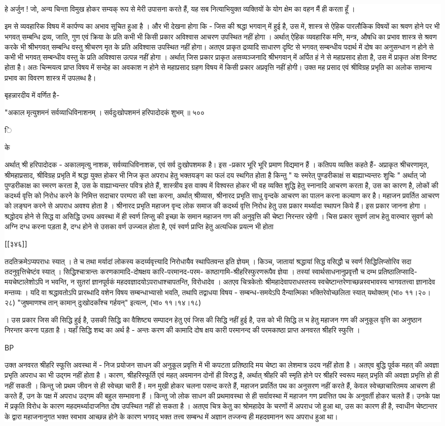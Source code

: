 हे अर्जुन ! जो, अन्य चिन्ता विमुख होकर सम्यक् रूप से मेरी उपासना करते हैं, यह सब नित्याभियुक्त व्यक्तियों के योग क्षेम का वहन मैं ही करता हूँ । 

इम से व्यवहारिक विषय में कार्पण्य का अभाव सूचित हुआ है । और भी देखना होगा कि - जिस की श्रद्धा भगवान् में हुई है, उस में, शास्त्र से ऐहिक पारलौकिक विषयों का श्रवण होने पर भी भगवत् सम्बन्धि द्रव्य, जाति, गुण एवं क्रिया के प्रति कभी भी किसी प्रकार अविश्वास आचरण उपस्थित नहीं होगा । अर्थात् ऐहिक व्यवहारिक मणि, मन्त्र, औषधि का प्रभाव शास्त्र से श्रवण करके भी श्रीभगवत् सम्बन्धि वस्तु श्रीचरण मृत के प्रति अविश्वास उपस्थित नहीं होगा। अतएव प्राकृत द्रव्यादि साधारण दृष्टि से भगवत् सम्बन्धीय पदार्थ में दोष का अनुसन्धान न होने से कभी भी भगवत् सम्बन्धीय वस्तु के प्रति अविश्वास उत्पन्न नहीं होगा । अर्थात् जिस प्रकार प्राकृत असव्यञ्जनादि श्रीभगवान् में अर्पित हं ने से महाप्रसाद होता है, उस में प्राकृत अंश विनष्ट होता है। अतः चिन्मयत्व प्राप्त विषय में सन्देह का अवकाश न होने से महाप्रसाद ग्रहण विषय में किसी प्रकार अप्रवृत्ति नहीं होगी। उक्त मह प्रसाद एवं श्रीविग्रह प्रभृति का अलोक सामान्य प्रभाव का विवरण शास्त्र में उपलब्ध है। 

बृहन्नारदीय में वर्णित है- 

"अकाल मृत्युशमनं सर्वव्याधिविनाशनम् । सर्वदुःखोपशमनं हरिपादोदकं शुभम् ॥ ५०० 

ि 

के 

अर्थात् श्री हरिपादोदक - अकालमृत्यु नाशक, सर्वव्याधिविनाशक, एवं सर्व दुःखोपशमक है। इस -प्रकार भूरि भूरि प्रमाण विद्यमान हैं । कतिपय व्यक्ति कहते हैं- अप्राकृत श्रीचरणामृत, श्रीमहाप्रसाद, श्रीविग्रह प्रभृति में श्रद्धा युक्त होकर भी निज कृत अपराध हेतु भक्तयङ्ग का फलं दय स्थगित होता है किन्तु " यः स्मरेत् पुण्डरीकाक्षं स बाह्याभ्यन्तरः शुचिः " अर्थात् जो पुण्डरीकाक्ष का स्मरण करता है, उस के वाह्याभ्यन्तर पवित्र होते हैं, शास्त्रीय इस वाक्य में विश्वस्त होकर भी वह व्यक्ति शुद्धि हेतु स्नानादि आचरण करता है, उस का कारण है, लोकों की कदर्थ्य वृत्ति को निरोध करने के निमित्त सदाचार परम्परा की रक्षा करना, अर्थात् श्रीव्यास, श्रीनारद प्रभृति साधु वृन्दके आचरण का पालन करना कल्याण कर है। महाजन प्रवर्तित आचरण को लङ्घन करने से अपराध अवश्य होता है । श्रीनारद प्रभृति महाजन वृन्द लोक समाज की कदर्थ्य वृत्ति निरोध हेतु उस प्रकार मर्थ्यादा स्थापन किये हैं। इस प्रकार जानना होगा । श्रद्धोदय होने से सिद्ध वा असिद्धि उभय अवस्था में ही स्वर्ण लिप्सु की इच्छा के समान महाजन गण की अनुवृत्ति की चेष्टा निरन्तर रहेगी । चिस प्रकार सुवर्ण लाभ हेतु वारम्वार सुवर्ण को अग्नि दग्ध करना पड़ता है, दग्ध होने से उसका वर्ण उज्ज्वल होता है, एवं स्वर्ण प्राप्ति हेतु अत्यधिक प्रयत्न भी होता

[[३४६]]

तदतिक्रमेऽप्यपराधः स्यात् । ते च तथा मर्यादां लोकस्य कदर्य्यवृत्त्यादि निरोधायैव स्थापितवन्त इति ज्ञेयम् । किञ्च, जातायां श्रद्धायां सिद्ध वसिद्धौ च स्वर्ण सिद्धिलिप्सोरिव सदा तदनुवृत्तिचेष्टंव स्यात् । सिद्धिश्चात्रान्तः करणकामादि-दोषक्षय कारि-परमानद-परम- काष्ठागामि-श्रीहरिस्फुरणरूपैव ज्ञेया । तस्यां स्वार्थसाधनानुप्रवृत्तौ च दम्भ प्रतिष्ठालिप्सादि- मयचेष्टालेशोऽपि न भवन्ति, न सुतरां ज्ञानपूर्वकं महदवज्ञादयोऽपराधाश्चापतन्ति, विरोधादेव । अतएव चित्रकेतोः श्रीमहादेवापराधस्तस्य स्वचेष्टान्तरेणाच्छन्नस्वभावस्य भागवतत्त्वा ज्ञानादेव मन्तव्यः । यदि वा श्रद्धावतोऽपि प्रारब्धादि वशेन विषय सम्बन्धाभ्यासो भवति, तथापि तद्वाधया विषय - सम्बन्ध-समयेऽपि दैन्यात्मिका भक्तिरेवोच्छलिता स्यात् यथोक्तम् (भा० ११।२०।२८) "जुषमाणश्च तान् कामान् दुःखोदर्कांश्च गर्हयन्" इत्यत्न, (भा० ११।१४।१८) 

। उस प्रकार जिस की सिद्धि हुई है, उसकी सिद्धि का वैशिष्ट्य सम्पादन हेतु एवं जिस की सिद्धि नहीं हुई है, उस को भी सिद्धि ल भ हेतु महाजन गण की अनुकूल वृत्ति का अनुष्ठान निरन्तर करना पड़ता है । यहाँ सिद्धि शब्द का अर्थ है - अन्तः करण की कामादि दोष क्षय कारी परमानन्द की परमकाष्ठा प्राप्त अनवरत श्रीहरि स्फुत्ति । 

BP 

उक्त अनवरत श्रीहरि स्फूत्ति अवस्था में - निज प्रयोजन साधन की अनुकूल प्रवृत्ति में भी कपटता प्रतिष्ठादि मय चेष्टा का लेशमात्र उदय नहीं होता है । अतएव बुद्धि पूर्वक महत् की अवज्ञा प्रभृति अपराध का भी उद्गम नहीं होता है । कारण, श्रीहरिस्फूर्ति एवं महत् अवमानन दोनों ही विरुद्ध है, अर्थात् श्रीहरि की स्मृति होने पर श्रीहरि स्वरूप महत् प्रभृति की अवज्ञा प्रभृत्ति हो ही नहीं सकती । किन्तु जो प्रथम जीवन से ही स्वेच्छा चारी हैं। मन मुखी होकर चलना पसन्द करते हैं, महाजन प्रवर्तित पथ का अनुसरण नहीं करते हैं, केवल स्वेच्छाचारितमय आचरण ही करते हैं, उन के पक्ष में अपराध उद्गम की बहुल सम्भावना हैं । किन्तु जो लोक साधन की प्रथमावस्था से ही सर्वावस्था में महाजन गण प्रवत्तित पथ के अनुवर्ती होकर चलते हैं। उनके पक्ष में प्रकृति विरोध के कारण महदमर्थ्यादाजनित दोष उपस्थित नहीं हो सकता है । अतएव चित्र केतु का श्रोमहादेव के चरणों में अपराध जो हुआ था, उस का कारण ही है, स्वाधीन चेष्टान्तर के द्वारा महाजनानुगत भक्त स्वभाव आच्छन्न होने के कारण भगवद् भक्त तत्त्व सम्बन्ध में अज्ञान तज्जन्य ही महदवमानन रूप अपराध हुआ था। 
